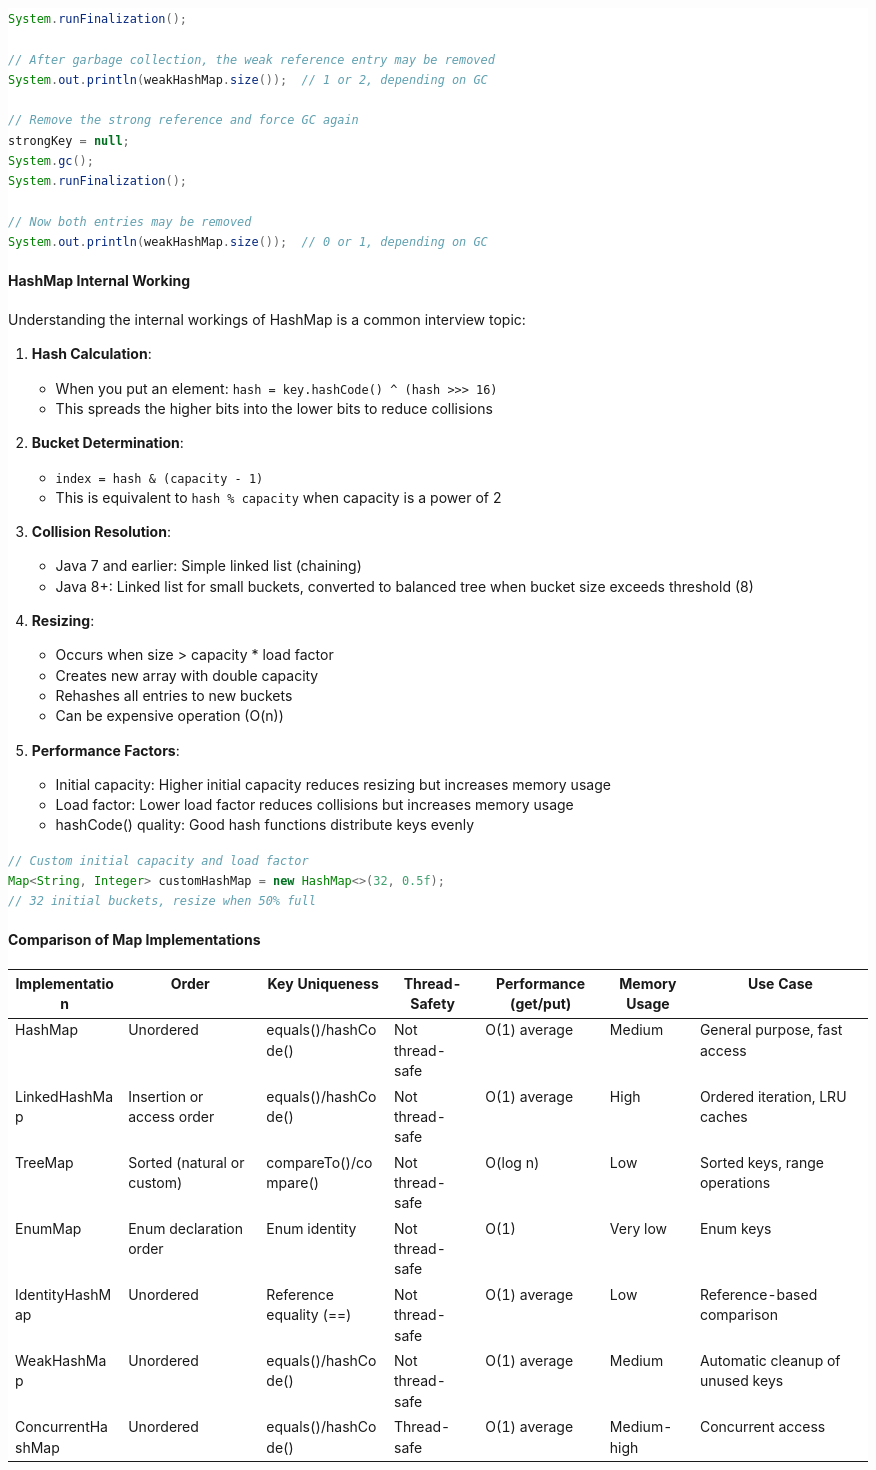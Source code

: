 ```java
System.runFinalization();

// After garbage collection, the weak reference entry may be removed
System.out.println(weakHashMap.size());  // 1 or 2, depending on GC

// Remove the strong reference and force GC again
strongKey = null;
System.gc();
System.runFinalization();

// Now both entries may be removed
System.out.println(weakHashMap.size());  // 0 or 1, depending on GC
```

#### HashMap Internal Working

Understanding the internal workings of HashMap is a common interview topic:

1. **Hash Calculation**:
   - When you put an element: `hash = key.hashCode() ^ (hash >>> 16)`
   - This spreads the higher bits into the lower bits to reduce collisions

2. **Bucket Determination**:
   - `index = hash & (capacity - 1)`
   - This is equivalent to `hash % capacity` when capacity is a power of 2

3. **Collision Resolution**:
   - Java 7 and earlier: Simple linked list (chaining)
   - Java 8+: Linked list for small buckets, converted to balanced tree when bucket size exceeds threshold (8)

4. **Resizing**:
   - Occurs when size > capacity * load factor
   - Creates new array with double capacity
   - Rehashes all entries to new buckets
   - Can be expensive operation (O(n))

5. **Performance Factors**:
   - Initial capacity: Higher initial capacity reduces resizing but increases memory usage
   - Load factor: Lower load factor reduces collisions but increases memory usage
   - hashCode() quality: Good hash functions distribute keys evenly

```java
// Custom initial capacity and load factor
Map<String, Integer> customHashMap = new HashMap<>(32, 0.5f);
// 32 initial buckets, resize when 50% full
```

#### Comparison of Map Implementations

| Implementation | Order | Key Uniqueness | Thread-Safety | Performance (get/put) | Memory Usage | Use Case |
|----------------|-------|----------------|--------------|----------------------|--------------|----------|
| HashMap | Unordered | equals()/hashCode() | Not thread-safe | O(1) average | Medium | General purpose, fast access |
| LinkedHashMap | Insertion or access order | equals()/hashCode() | Not thread-safe | O(1) average | High | Ordered iteration, LRU caches |
| TreeMap | Sorted (natural or custom) | compareTo()/compare() | Not thread-safe | O(log n) | Low | Sorted keys, range operations |
| EnumMap | Enum declaration order | Enum identity | Not thread-safe | O(1) | Very low | Enum keys |
| IdentityHashMap | Unordered | Reference equality (==) | Not thread-safe | O(1) average | Low | Reference-based comparison |
| WeakHashMap | Unordered | equals()/hashCode() | Not thread-safe | O(1) average | Medium | Automatic cleanup of unused keys |
| ConcurrentHashMap | Unordered | equals()/hashCode() | Thread-safe | O(1) average | Medium-high | Concurrent access |
